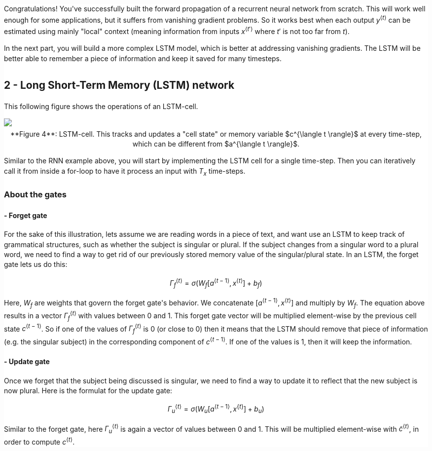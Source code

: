 </table>

Congratulations! You've successfully built the forward propagation of a recurrent neural network from scratch. This will work well enough for some applications, but it suffers from vanishing gradient problems. So it works best when each output $y^{\langle t \rangle}$ can be estimated using mainly "local" context (meaning information from inputs $x^{\langle t' \rangle}$ where $t'$ is not too far from $t$). 

In the next part, you will build a more complex LSTM model, which is better at addressing vanishing gradients. The LSTM will be better able to remember a piece of information and keep it saved for many timesteps. 

## 2 - Long Short-Term Memory (LSTM) network

This following figure shows the operations of an LSTM-cell.

<img src="images/LSTM.png" style="width:500;height:400px;">
<caption><center> **Figure 4**: LSTM-cell. This tracks and updates a "cell state" or memory variable $c^{\langle t \rangle}$ at every time-step, which can be different from $a^{\langle t \rangle}$. </center></caption>

Similar to the RNN example above, you will start by implementing the LSTM cell for a single time-step. Then you can iteratively call it from inside a for-loop to have it process an input with $T_x$ time-steps. 

### About the gates

#### - Forget gate

For the sake of this illustration, lets assume we are reading words in a piece of text, and want use an LSTM to keep track of grammatical structures, such as whether the subject is singular or plural. If the subject changes from a singular word to a plural word, we need to find a way to get rid of our previously stored memory value of the singular/plural state. In an LSTM, the forget gate lets us do this: 

$$\Gamma_f^{\langle t \rangle} = \sigma(W_f[a^{\langle t-1 \rangle}, x^{\langle t \rangle}] + b_f)\tag{1} $$

Here, $W_f$ are weights that govern the forget gate's behavior. We concatenate $[a^{\langle t-1 \rangle}, x^{\langle t \rangle}]$ and multiply by $W_f$. The equation above results in a vector $\Gamma_f^{\langle t \rangle}$ with values between 0 and 1. This forget gate vector will be multiplied element-wise by the previous cell state $c^{\langle t-1 \rangle}$. So if one of the values of $\Gamma_f^{\langle t \rangle}$ is 0 (or close to 0) then it means that the LSTM should remove that piece of information (e.g. the singular subject) in the corresponding component of $c^{\langle t-1 \rangle}$. If one of the values is 1, then it will keep the information. 

#### - Update gate

Once we forget that the subject being discussed is singular, we need to find a way to update it to reflect that the new subject is now plural. Here is the formulat for the update gate: 

$$\Gamma_u^{\langle t \rangle} = \sigma(W_u[a^{\langle t-1 \rangle}, x^{\{t\}}] + b_u)\tag{2} $$ 

Similar to the forget gate, here $\Gamma_u^{\langle t \rangle}$ is again a vector of values between 0 and 1. This will be multiplied element-wise with $\tilde{c}^{\langle t \rangle}$, in order to compute $c^{\langle t \rangle}$.
